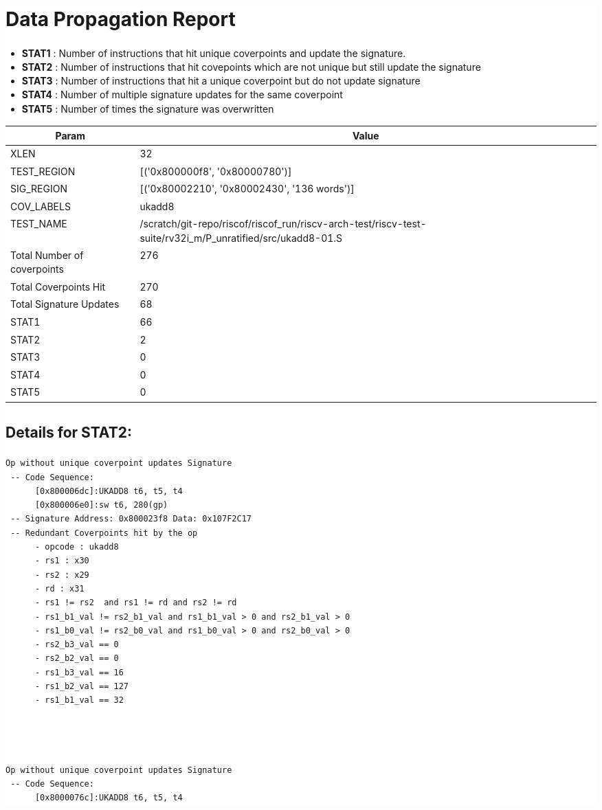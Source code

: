 
# Data Propagation Report

- **STAT1** : Number of instructions that hit unique coverpoints and update the signature.
- **STAT2** : Number of instructions that hit covepoints which are not unique but still update the signature
- **STAT3** : Number of instructions that hit a unique coverpoint but do not update signature
- **STAT4** : Number of multiple signature updates for the same coverpoint
- **STAT5** : Number of times the signature was overwritten

| Param                     | Value    |
|---------------------------|----------|
| XLEN                      | 32      |
| TEST_REGION               | [('0x800000f8', '0x80000780')]      |
| SIG_REGION                | [('0x80002210', '0x80002430', '136 words')]      |
| COV_LABELS                | ukadd8      |
| TEST_NAME                 | /scratch/git-repo/riscof/riscof_run/riscv-arch-test/riscv-test-suite/rv32i_m/P_unratified/src/ukadd8-01.S    |
| Total Number of coverpoints| 276     |
| Total Coverpoints Hit     | 270      |
| Total Signature Updates   | 68      |
| STAT1                     | 66      |
| STAT2                     | 2      |
| STAT3                     | 0     |
| STAT4                     | 0     |
| STAT5                     | 0     |

## Details for STAT2:

```
Op without unique coverpoint updates Signature
 -- Code Sequence:
      [0x800006dc]:UKADD8 t6, t5, t4
      [0x800006e0]:sw t6, 280(gp)
 -- Signature Address: 0x800023f8 Data: 0x107F2C17
 -- Redundant Coverpoints hit by the op
      - opcode : ukadd8
      - rs1 : x30
      - rs2 : x29
      - rd : x31
      - rs1 != rs2  and rs1 != rd and rs2 != rd
      - rs1_b1_val != rs2_b1_val and rs1_b1_val > 0 and rs2_b1_val > 0
      - rs1_b0_val != rs2_b0_val and rs1_b0_val > 0 and rs2_b0_val > 0
      - rs2_b3_val == 0
      - rs2_b2_val == 0
      - rs1_b3_val == 16
      - rs1_b2_val == 127
      - rs1_b1_val == 32




Op without unique coverpoint updates Signature
 -- Code Sequence:
      [0x8000076c]:UKADD8 t6, t5, t4
```